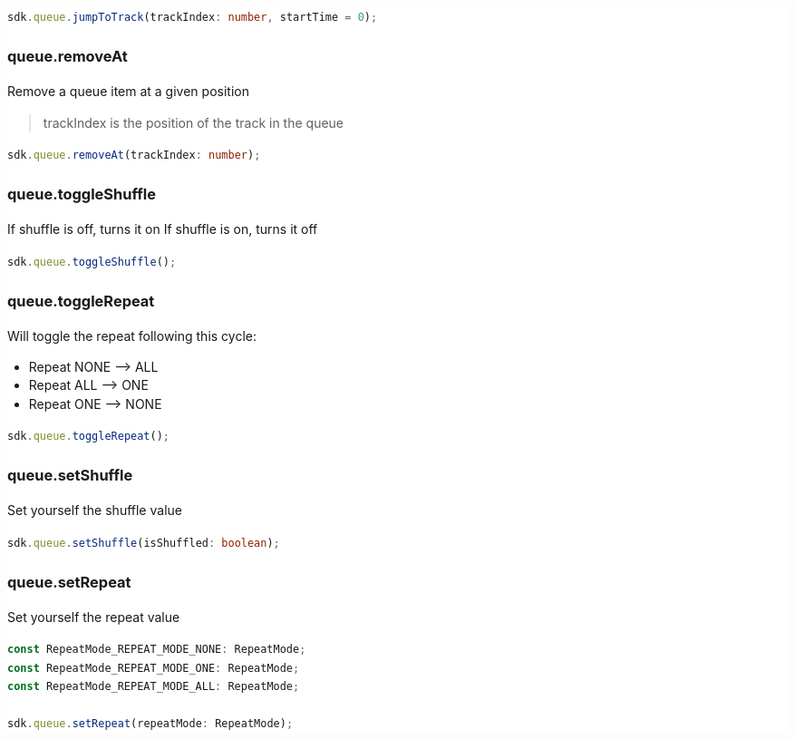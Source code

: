 ```ts
sdk.queue.jumpToTrack(trackIndex: number, startTime = 0);
```

### queue.removeAt

Remove a queue item at a given position

> trackIndex is the position of the track in the queue

```ts
sdk.queue.removeAt(trackIndex: number);
```

### queue.toggleShuffle

If shuffle is off, turns it on
If shuffle is on, turns it off

```ts
sdk.queue.toggleShuffle();
```

### queue.toggleRepeat

Will toggle the repeat following this cycle:

- Repeat NONE --> ALL
- Repeat ALL --> ONE
- Repeat ONE --> NONE

```ts
sdk.queue.toggleRepeat();
```

### queue.setShuffle

Set yourself the shuffle value

```ts
sdk.queue.setShuffle(isShuffled: boolean);
```

### queue.setRepeat

Set yourself the repeat value

```ts
const RepeatMode_REPEAT_MODE_NONE: RepeatMode;
const RepeatMode_REPEAT_MODE_ONE: RepeatMode;
const RepeatMode_REPEAT_MODE_ALL: RepeatMode;

sdk.queue.setRepeat(repeatMode: RepeatMode);
```
